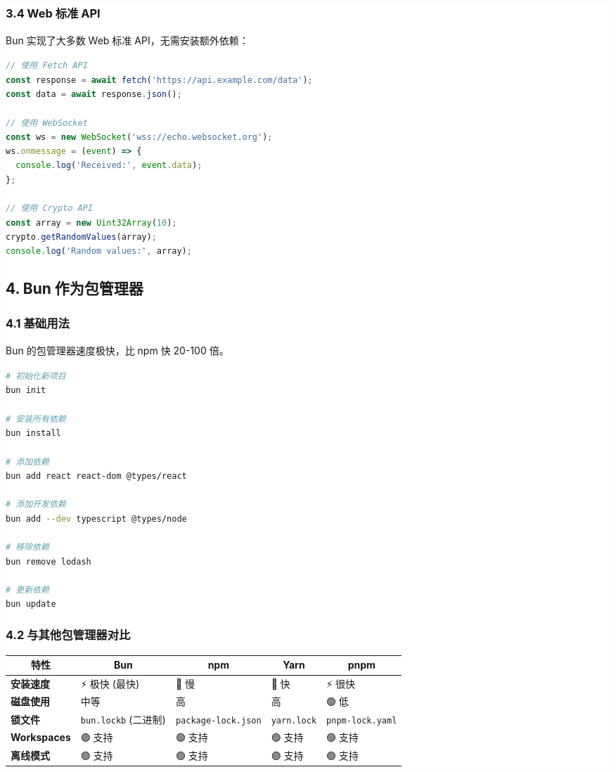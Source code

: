 ### 3.4 Web 标准 API

Bun 实现了大多数 Web 标准 API，无需安装额外依赖：

```javascript
// 使用 Fetch API
const response = await fetch('https://api.example.com/data');
const data = await response.json();

// 使用 WebSocket
const ws = new WebSocket('wss://echo.websocket.org');
ws.onmessage = (event) => {
  console.log('Received:', event.data);
};

// 使用 Crypto API
const array = new Uint32Array(10);
crypto.getRandomValues(array);
console.log('Random values:', array);
```

## 4. Bun 作为包管理器

### 4.1 基础用法

Bun 的包管理器速度极快，比 npm 快 20-100 倍。

```bash
# 初始化新项目
bun init

# 安装所有依赖
bun install

# 添加依赖
bun add react react-dom @types/react

# 添加开发依赖
bun add --dev typescript @types/node

# 移除依赖
bun remove lodash

# 更新依赖
bun update
```

### 4.2 与其他包管理器对比

| 特性           | Bun                  | npm                 | Yarn        | pnpm             |
| -------------- | -------------------- | ------------------- | ----------- | ---------------- |
| **安装速度**   | ⚡️ 极快 (最快)      | 🐢 慢               | 🚀 快       | ⚡️ 很快         |
| **磁盘使用**   | 中等                 | 高                  | 高          | 🟢 低            |
| **锁文件**     | `bun.lockb` (二进制) | `package-lock.json` | `yarn.lock` | `pnpm-lock.yaml` |
| **Workspaces** | 🟢 支持              | 🟢 支持             | 🟢 支持     | 🟢 支持          |
| **离线模式**   | 🟢 支持              | 🟢 支持             | 🟢 支持     | 🟢 支持          |

